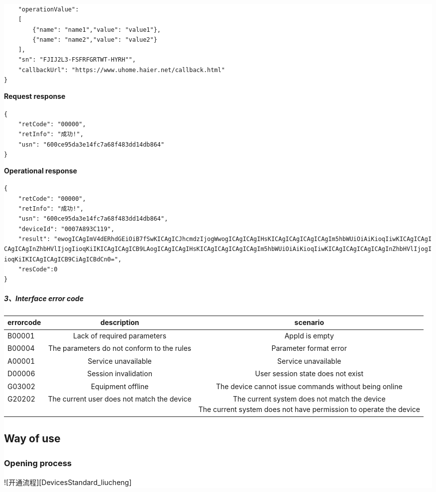 ```
	"operationValue": 
	[
	    {"name": "name1","value": "value1"},
	    {"name": "name2","value": "value2"}
	],
	"sn": "FJIJ2L3-FSFRFGRTWT-HYRH"",
	"callbackUrl": "https://www.uhome.haier.net/callback.html"
}
```


**Request response**
```
{
	"retCode": "00000",
	"retInfo": "成功!",
	"usn": "600ce95da3e14fc7a68f483dd14db864"
}
```
**Operational response**
```
{
	"retCode": "00000",
	"retInfo": "成功!",
	"usn": "600ce95da3e14fc7a68f483dd14db864",
	"deviceId": "0007A893C119",
	"result": "ewogICAgImV4dERhdGEiOiB7fSwKICAgICJhcmdzIjogWwogICAgICAgIHsKICAgICAgICAgICAgIm5hbWUiOiAiKioqIiwKICAgICAgICAgICAgInZhbHVlIjogIioqKiIKICAgICAgICB9LAogICAgICAgIHsKICAgICAgICAgICAgIm5hbWUiOiAiKioqIiwKICAgICAgICAgICAgInZhbHVlIjogIioqKiIKICAgICAgICB9CiAgICBdCn0=",
	"resCode":0
}
```

##### 3、Interface error code  

|   errorcode      |     description      | scenario  |  
| ------------- |:----------:|:-----:|   
| B00001   |  Lack of required parameters| AppId is empty   |   
| B00004   | The parameters do not conform to the rules | Parameter format error   |   
| A00001   |  Service unavailable | Service unavailable  |   
| D00006   | Session invalidation |  User session state does not exist  |    
| G03002  | Equipment offline | The device cannot issue commands without being online |      
| G20202  | The current user does not match the device |  The current system does not match the device</br>The current system does not have permission to operate the device   |  
 

## Way of use

### Opening process
![开通流程][DevicesStandard_liucheng]
